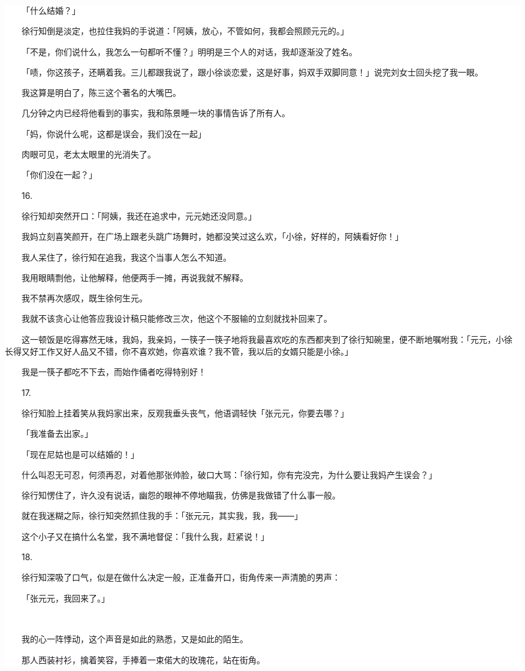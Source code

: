 &emsp;&emsp;「什么结婚？」  
  
&emsp;&emsp;徐行知倒是淡定，也拉住我妈的手说道：「阿姨，放心，不管如何，我都会照顾元元的。」  
  
&emsp;&emsp;「不是，你们说什么，我怎么一句都听不懂？」明明是三个人的对话，我却逐渐没了姓名。  
  
&emsp;&emsp;「啧，你这孩子，还瞒着我。三儿都跟我说了，跟小徐谈恋爱，这是好事，妈双手双脚同意！」说完刘女士回头挖了我一眼。  
  
&emsp;&emsp;我这算是明白了，陈三这个著名的大嘴巴。  
  
&emsp;&emsp;几分钟之内已经将他看到的事实，我和陈景睡一块的事情告诉了所有人。  
  
&emsp;&emsp;「妈，你说什么呢，这都是误会，我们没在一起」  
  
&emsp;&emsp;肉眼可见，老太太眼里的光消失了。  
  
&emsp;&emsp;「你们没在一起？」  
  
&emsp;&emsp;16.  
  
&emsp;&emsp;徐行知却突然开口：「阿姨，我还在追求中，元元她还没同意。」  
  
&emsp;&emsp;我妈立刻喜笑颜开，在广场上跟老头跳广场舞时，她都没笑过这么欢，「小徐，好样的，阿姨看好你！」  
  
&emsp;&emsp;我人呆住了，徐行知在追我，我这个当事人怎么不知道。  
  
&emsp;&emsp;我用眼睛剽他，让他解释，他便两手一摊，再说我就不解释。  
  
&emsp;&emsp;我不禁再次感叹，既生徐何生元。  
  
&emsp;&emsp;我就不该贪心让他答应我设计稿只能修改三次，他这个不服输的立刻就找补回来了。  
  
&emsp;&emsp;这一顿饭是吃得寡然无味，我妈，我亲妈，一筷子一筷子地将我最喜欢吃的东西都夹到了徐行知碗里，便不断地嘱咐我：「元元，小徐长得又好工作又好人品又不错，你不喜欢她，你喜欢谁？我不管，我以后的女婿只能是小徐。」  
  
&emsp;&emsp;我是一筷子都吃不下去，而始作俑者吃得特别好！  
  
&emsp;&emsp;17.  
  
&emsp;&emsp;徐行知脸上挂着笑从我妈家出来，反观我垂头丧气，他语调轻快「张元元，你要去哪？」  
  
&emsp;&emsp;「我准备去出家。」  
  
&emsp;&emsp;「现在尼姑也是可以结婚的！」  
  
&emsp;&emsp;什么叫忍无可忍，何须再忍，对着他那张帅脸，破口大骂：「徐行知，你有完没完，为什么要让我妈产生误会？」  
  
&emsp;&emsp;徐行知愣住了，许久没有说话，幽怨的眼神不停地瞄我，仿佛是我做错了什么事一般。  
  
&emsp;&emsp;就在我迷糊之际，徐行知突然抓住我的手：「张元元，其实我，我，我——」  
  
&emsp;&emsp;这个小子又在搞什么名堂，我不满地督促：「我什么我，赶紧说！」  
  
&emsp;&emsp;18.  
  
&emsp;&emsp;徐行知深吸了口气，似是在做什么决定一般，正准备开口，街角传来一声清脆的男声：  
  
&emsp;&emsp;「张元元，我回来了。」  
  
&emsp;&emsp;   
  
&emsp;&emsp;我的心一阵悸动，这个声音是如此的熟悉，又是如此的陌生。  
  
&emsp;&emsp;那人西装衬衫，擒着笑容，手捧着一束偌大的玫瑰花，站在街角。  
  
